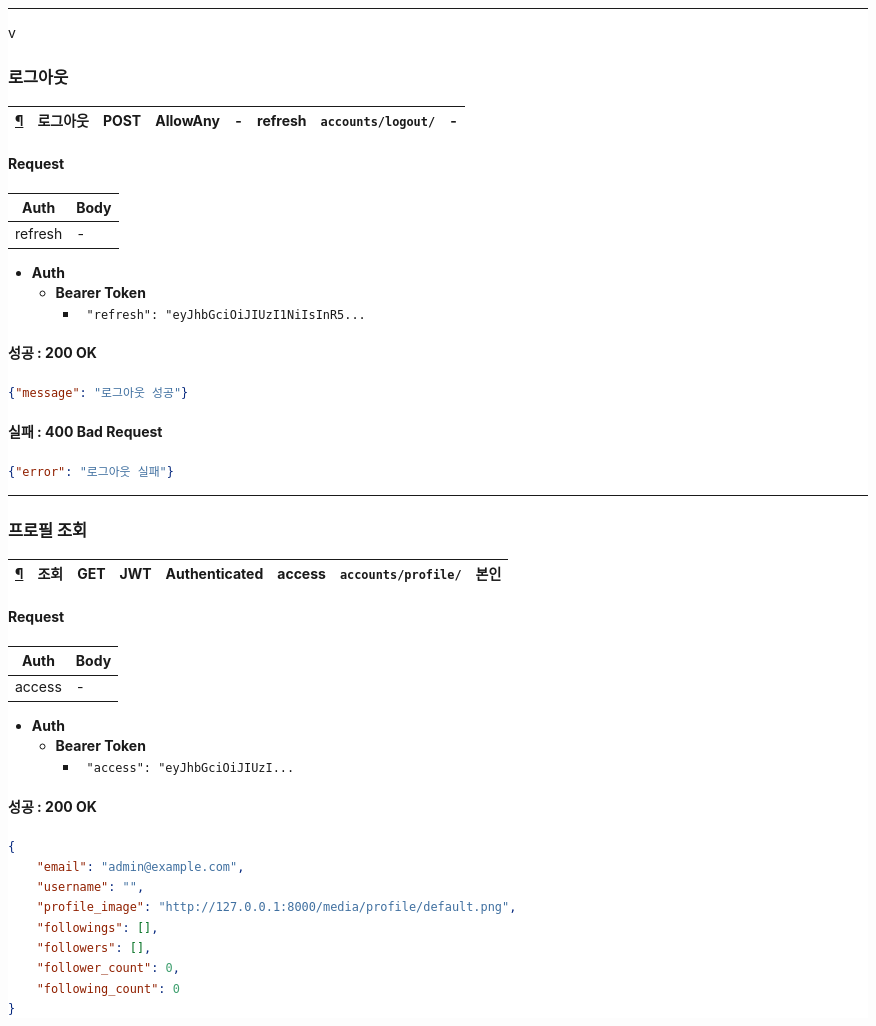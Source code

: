 <hr>v

### 로그아웃

|[¶](#accounts)|로그아웃|POST|AllowAny|-|refresh|`accounts/logout/`|-|
|-|-|-|-|-|-|-|-|

#### Request

|Auth|Body|
|-|-|
|refresh|-|

- **Auth**
    - **Bearer Token**
        - ` "refresh": "eyJhbGciOiJIUzI1NiIsInR5...`

#### 성공 : 200 OK

```json
{"message": "로그아웃 성공"}
```

#### 실패 : 400 Bad Request

```json
{"error": "로그아웃 실패"}
```

<hr>

### 프로필 조회

|[¶](#accounts)|조회|GET|JWT|Authenticated|access|`accounts/profile/`|본인|
|-|-|-|-|-|-|-|-|

#### Request

|Auth|Body|
|-|-|
|access|-|

- **Auth**
    - **Bearer Token**
        - ` "access": "eyJhbGciOiJIUzI...`

#### 성공 : 200 OK

```json
{
    "email": "admin@example.com",
    "username": "",
    "profile_image": "http://127.0.0.1:8000/media/profile/default.png",
    "followings": [],
    "followers": [],
    "follower_count": 0,
    "following_count": 0
}
```
